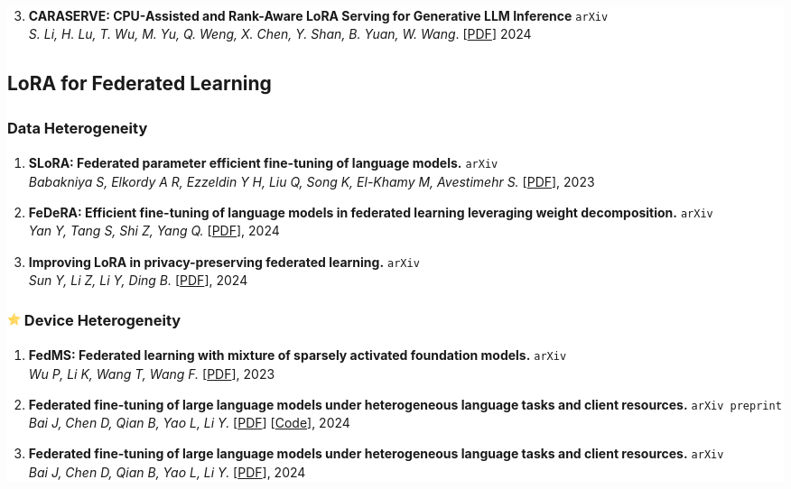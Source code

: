3. **CARASERVE: CPU-Assisted and Rank-Aware LoRA Serving for Generative LLM Inference** `arXiv`  
   *S. Li, H. Lu, T. Wu, M. Yu, Q. Weng, X. Chen, Y. Shan, B. Yuan, W. Wang*. [[PDF](https://arxiv.org/pdf/2401.11240)] 2024 

## LoRA for Federated Learning

###  Data Heterogeneity

1. **SLoRA: Federated parameter efficient fine-tuning of language models.** `arXiv`  
   *Babakniya S, Elkordy A R, Ezzeldin Y H, Liu Q, Song K, El-Khamy M, Avestimehr S.* [[PDF](https://arxiv.org/pdf/2308.06522)], 2023

2. **FeDeRA: Efficient fine-tuning of language models in federated learning leveraging weight decomposition.** `arXiv`  
   *Yan Y, Tang S, Shi Z, Yang Q.* [[PDF](https://arxiv.org/pdf/2404.18848)], 2024

3. **Improving LoRA in privacy-preserving federated learning.** `arXiv`  
   *Sun Y, Li Z, Li Y, Ding B.* [[PDF](https://arxiv.org/pdf/2403.12313)], 2024

### <img src="./fig/star.svg" width="15" height="15" /> Device Heterogeneity

1. **FedMS: Federated learning with mixture of sparsely activated foundation models.** `arXiv`  
   *Wu P, Li K, Wang T, Wang F.* [[PDF](https://arxiv.org/pdf/2312.15926)], 2023

2. **Federated fine-tuning of large language models under heterogeneous language tasks and client resources.** `arXiv preprint`  
*Bai J, Chen D, Qian B, Yao L, Li Y.* [[PDF](https://arxiv.org/pdf/2402.11505)] [[Code](https://github.com/alibaba/FederatedScope/tree/FlexLoRA)], 2024

2. **Federated fine-tuning of large language models under heterogeneous language tasks and client resources.** `arXiv`  
   *Bai J, Chen D, Qian B, Yao L, Li Y.* [[PDF](https://arxiv.org/pdf/2402.11505)], 2024

